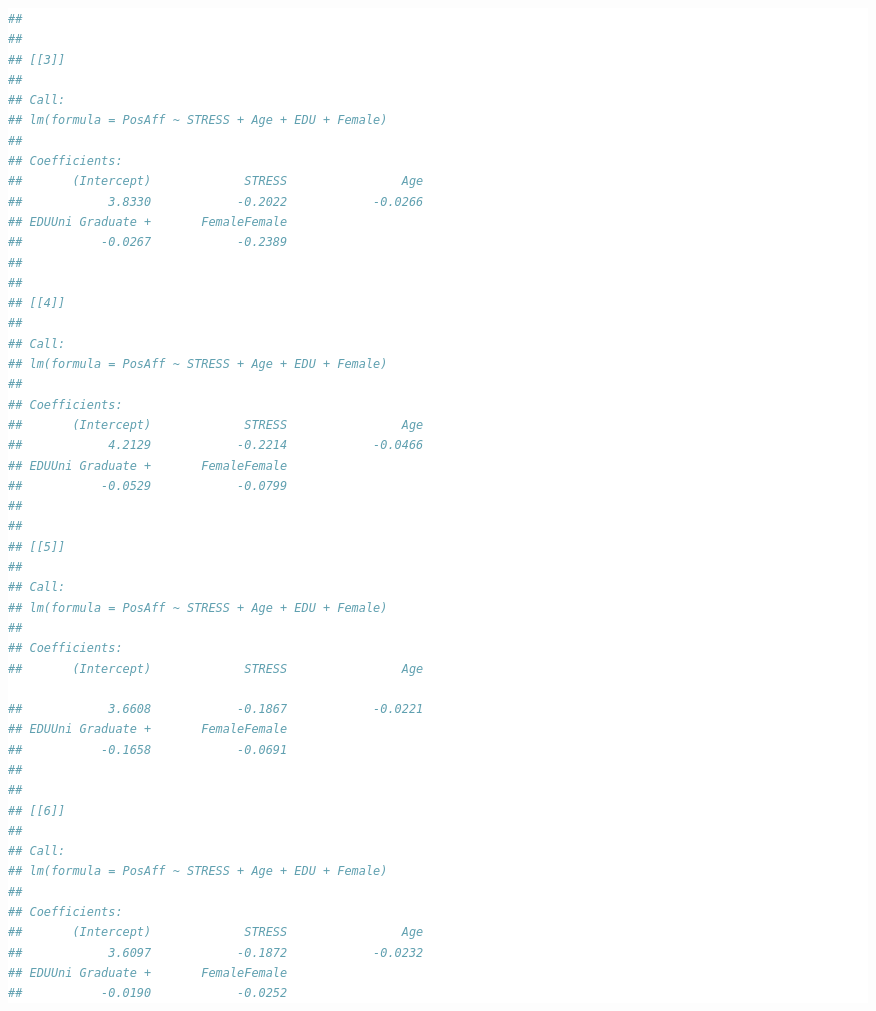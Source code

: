 ```py
##
##
## [[3]]
##
## Call:
## lm(formula = PosAff ~ STRESS + Age + EDU + Female)
##
## Coefficients:
##       (Intercept)             STRESS                Age
##            3.8330            -0.2022            -0.0266
## EDUUni Graduate +       FemaleFemale
##           -0.0267            -0.2389
##
##
## [[4]]
##
## Call:
## lm(formula = PosAff ~ STRESS + Age + EDU + Female)
##
## Coefficients:
##       (Intercept)             STRESS                Age
##            4.2129            -0.2214            -0.0466
## EDUUni Graduate +       FemaleFemale
##           -0.0529            -0.0799
##
##
## [[5]]
##
## Call:
## lm(formula = PosAff ~ STRESS + Age + EDU + Female)
##
## Coefficients:
##       (Intercept)             STRESS                Age 

##            3.6608            -0.1867            -0.0221
## EDUUni Graduate +       FemaleFemale
##           -0.1658            -0.0691
##
##
## [[6]]
##
## Call:
## lm(formula = PosAff ~ STRESS + Age + EDU + Female)
##
## Coefficients:
##       (Intercept)             STRESS                Age
##            3.6097            -0.1872            -0.0232
## EDUUni Graduate +       FemaleFemale
##           -0.0190            -0.0252

```
